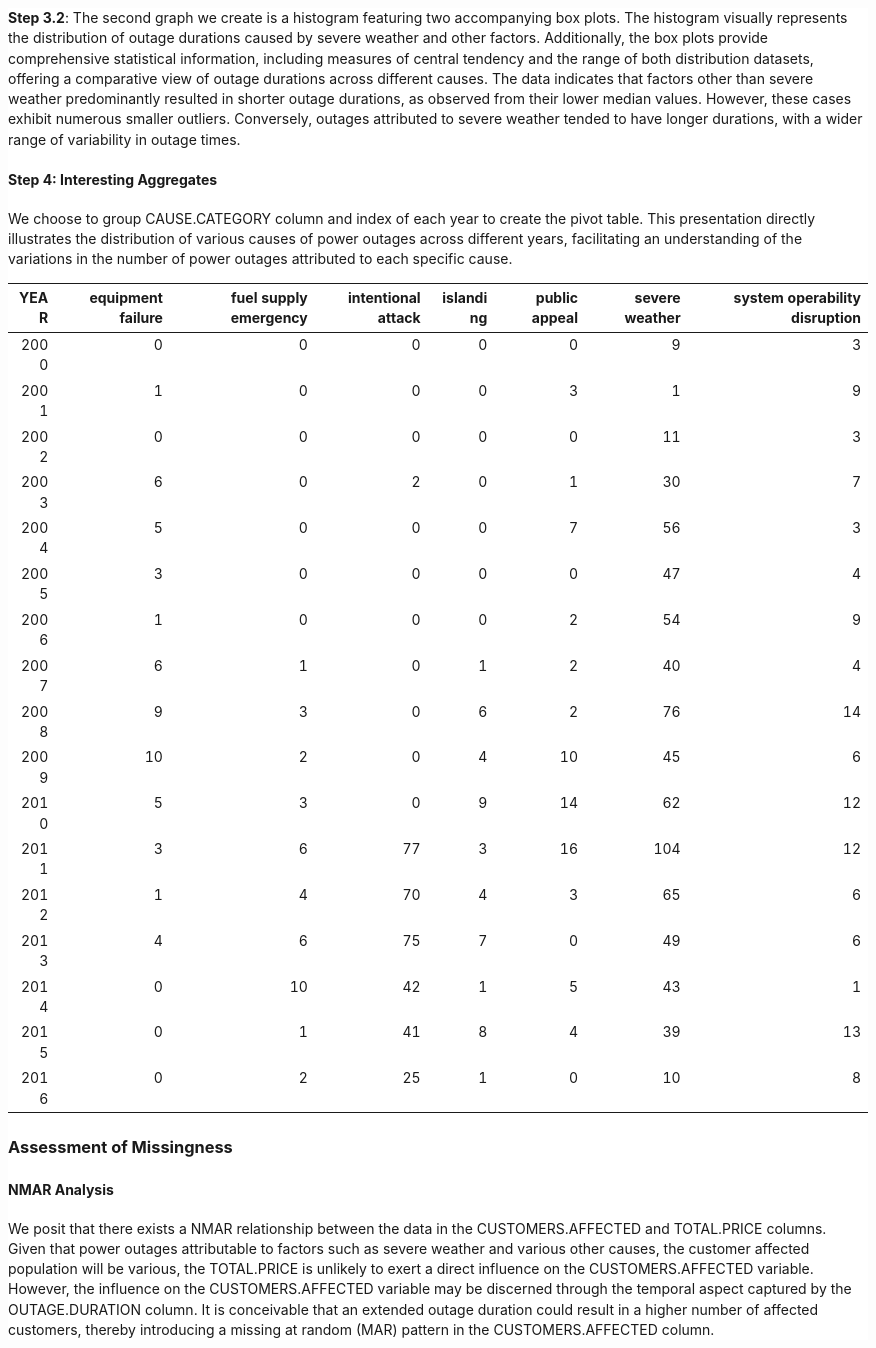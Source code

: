 **Step 3.2**: The second graph we create is a histogram featuring two accompanying box plots. The histogram visually represents the distribution of outage durations caused by severe weather and other factors. Additionally, the box plots provide comprehensive statistical information, including measures of central tendency and the range of both distribution datasets, offering a comparative view of outage durations across different causes. 
The data indicates that factors other than severe weather predominantly resulted in shorter outage durations, as observed from their lower median values. However, these cases exhibit numerous smaller outliers. Conversely, outages attributed to severe weather tended to have longer durations, with a wider range of variability in outage times.
<iframe src="assets/3_2.html" width=800 height=600 frameBorder=0></iframe>


#### Step 4: Interesting Aggregates

We choose to group CAUSE.CATEGORY column and index of each year to create the pivot table. This presentation directly illustrates the distribution of various causes of power outages across different years, facilitating an understanding of the variations in the number of power outages attributed to each specific cause.

|   YEAR |   equipment failure |   fuel supply emergency |   intentional attack |   islanding |   public appeal |   severe weather |   system operability disruption |
|-------:|--------------------:|------------------------:|---------------------:|------------:|----------------:|-----------------:|--------------------------------:|
|   2000 |                   0 |                       0 |                    0 |           0 |               0 |                9 |                               3 |
|   2001 |                   1 |                       0 |                    0 |           0 |               3 |                1 |                               9 |
|   2002 |                   0 |                       0 |                    0 |           0 |               0 |               11 |                               3 |
|   2003 |                   6 |                       0 |                    2 |           0 |               1 |               30 |                               7 |
|   2004 |                   5 |                       0 |                    0 |           0 |               7 |               56 |                               3 |
|   2005 |                   3 |                       0 |                    0 |           0 |               0 |               47 |                               4 |
|   2006 |                   1 |                       0 |                    0 |           0 |               2 |               54 |                               9 |
|   2007 |                   6 |                       1 |                    0 |           1 |               2 |               40 |                               4 |
|   2008 |                   9 |                       3 |                    0 |           6 |               2 |               76 |                              14 |
|   2009 |                  10 |                       2 |                    0 |           4 |              10 |               45 |                               6 |
|   2010 |                   5 |                       3 |                    0 |           9 |              14 |               62 |                              12 |
|   2011 |                   3 |                       6 |                   77 |           3 |              16 |              104 |                              12 |
|   2012 |                   1 |                       4 |                   70 |           4 |               3 |               65 |                               6 |
|   2013 |                   4 |                       6 |                   75 |           7 |               0 |               49 |                               6 |
|   2014 |                   0 |                      10 |                   42 |           1 |               5 |               43 |                               1 |
|   2015 |                   0 |                       1 |                   41 |           8 |               4 |               39 |                              13 |
|   2016 |                   0 |                       2 |                   25 |           1 |               0 |               10 |                               8 |

### Assessment of Missingness
#### NMAR Analysis
We posit that there exists a NMAR relationship between the data in the CUSTOMERS.AFFECTED and TOTAL.PRICE columns. Given that power outages attributable to factors such as severe weather and various other causes, the customer affected population will be various, the TOTAL.PRICE is unlikely to exert a direct influence on the CUSTOMERS.AFFECTED variable.
However, the influence on the CUSTOMERS.AFFECTED variable may be discerned through the temporal aspect captured by the OUTAGE.DURATION column. It is conceivable that an extended outage duration could result in a higher number of affected customers, thereby introducing a missing at random (MAR) pattern in the CUSTOMERS.AFFECTED column.
